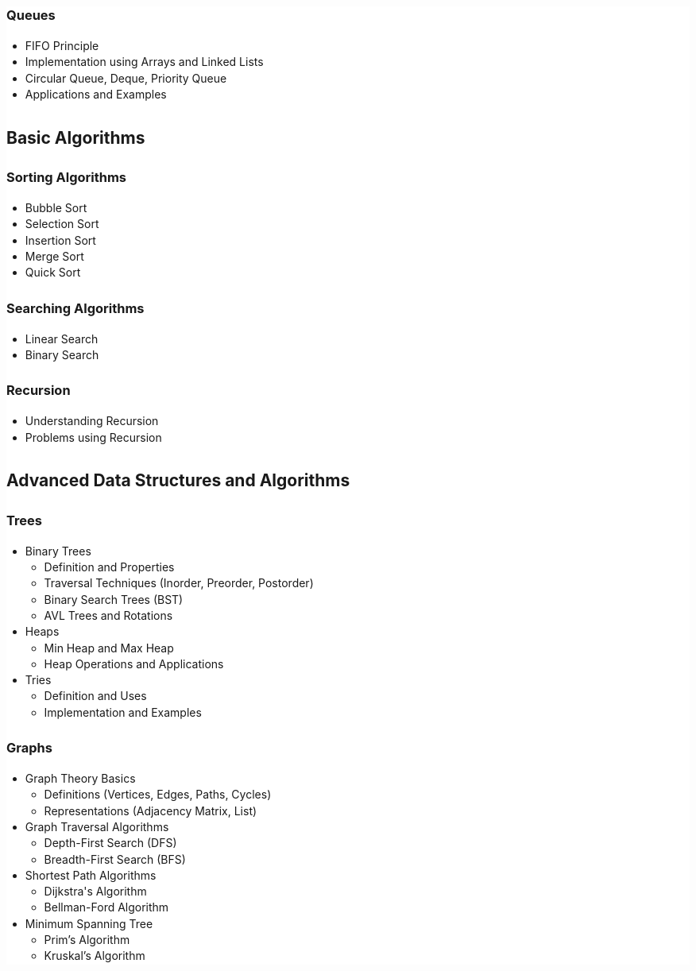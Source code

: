### Queues
- FIFO Principle
- Implementation using Arrays and Linked Lists
- Circular Queue, Deque, Priority Queue
- Applications and Examples

## Basic Algorithms

### Sorting Algorithms
- Bubble Sort
- Selection Sort
- Insertion Sort
- Merge Sort
- Quick Sort

### Searching Algorithms
- Linear Search
- Binary Search

### Recursion
- Understanding Recursion
- Problems using Recursion

## Advanced Data Structures and Algorithms

### Trees
- Binary Trees
  - Definition and Properties
  - Traversal Techniques (Inorder, Preorder, Postorder)
  - Binary Search Trees (BST)
  - AVL Trees and Rotations
- Heaps
  - Min Heap and Max Heap
  - Heap Operations and Applications
- Tries
  - Definition and Uses
  - Implementation and Examples

### Graphs
- Graph Theory Basics
  - Definitions (Vertices, Edges, Paths, Cycles)
  - Representations (Adjacency Matrix, List)
- Graph Traversal Algorithms
  - Depth-First Search (DFS)
  - Breadth-First Search (BFS)
- Shortest Path Algorithms
  - Dijkstra's Algorithm
  - Bellman-Ford Algorithm
- Minimum Spanning Tree
  - Prim’s Algorithm
  - Kruskal’s Algorithm

